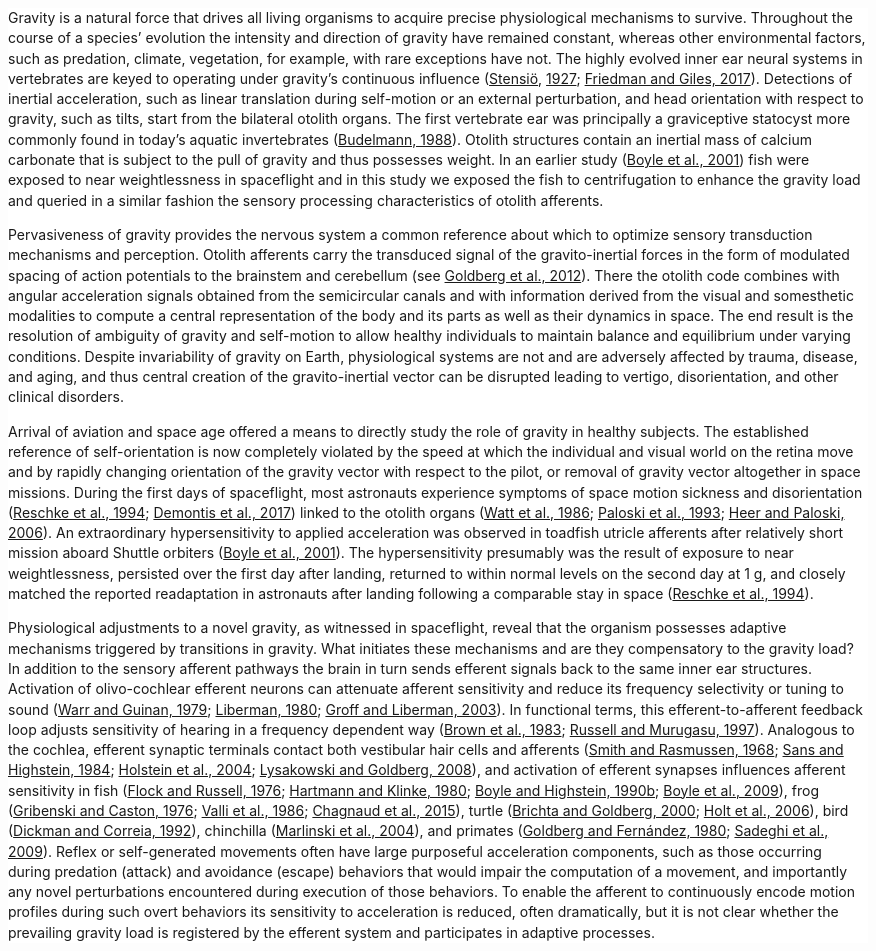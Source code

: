 Gravity is a natural force that drives all living organisms to acquire precise physiological mechanisms to survive. Throughout the course of a species’ evolution the intensity and direction of gravity have remained constant, whereas other environmental factors, such as predation, climate, vegetation, for example, with rare exceptions have not. The highly evolved inner ear neural systems in vertebrates are keyed to operating under gravity’s continuous influence ([Stensiö](#B109), [1927](#B109); [Friedman and Giles, 2017](#B46)). Detections of inertial acceleration, such as linear translation during self-motion or an external perturbation, and head orientation with respect to gravity, such as tilts, start from the bilateral otolith organs. The first vertebrate ear was principally a graviceptive statocyst more commonly found in today’s aquatic invertebrates ([Budelmann, 1988](#B27)). Otolith structures contain an inertial mass of calcium carbonate that is subject to the pull of gravity and thus possesses weight. In an earlier study ([Boyle et al., 2001](#B22)) fish were exposed to near weightlessness in spaceflight and in this study we exposed the fish to centrifugation to enhance the gravity load and queried in a similar fashion the sensory processing characteristics of otolith afferents.

Pervasiveness of gravity provides the nervous system a common reference about which to optimize sensory transduction mechanisms and perception. Otolith afferents carry the transduced signal of the gravito-inertial forces in the form of modulated spacing of action potentials to the brainstem and cerebellum (see [Goldberg et al., 2012](#B51)). There the otolith code combines with angular acceleration signals obtained from the semicircular canals and with information derived from the visual and somesthetic modalities to compute a central representation of the body and its parts as well as their dynamics in space. The end result is the resolution of ambiguity of gravity and self-motion to allow healthy individuals to maintain balance and equilibrium under varying conditions. Despite invariability of gravity on Earth, physiological systems are not and are adversely affected by trauma, disease, and aging, and thus central creation of the gravito-inertial vector can be disrupted leading to vertigo, disorientation, and other clinical disorders.

Arrival of aviation and space age offered a means to directly study the role of gravity in healthy subjects. The established reference of self-orientation is now completely violated by the speed at which the individual and visual world on the retina move and by rapidly changing orientation of the gravity vector with respect to the pilot, or removal of gravity vector altogether in space missions. During the first days of spaceflight, most astronauts experience symptoms of space motion sickness and disorientation ([Reschke et al., 1994](#B92); [Demontis et al., 2017](#B35)) linked to the otolith organs ([Watt et al., 1986](#B120); [Paloski et al., 1993](#B84); [Heer and Paloski, 2006](#B58)). An extraordinary hypersensitivity to applied acceleration was observed in toadfish utricle afferents after relatively short mission aboard Shuttle orbiters ([Boyle et al., 2001](#B22)). The hypersensitivity presumably was the result of exposure to near weightlessness, persisted over the first day after landing, returned to within normal levels on the second day at 1 g, and closely matched the reported readaptation in astronauts after landing following a comparable stay in space ([Reschke et al., 1994](#B92)).

Physiological adjustments to a novel gravity, as witnessed in spaceflight, reveal that the organism possesses adaptive mechanisms triggered by transitions in gravity. What initiates these mechanisms and are they compensatory to the gravity load? In addition to the sensory afferent pathways the brain in turn sends efferent signals back to the same inner ear structures. Activation of olivo-cochlear efferent neurons can attenuate afferent sensitivity and reduce its frequency selectivity or tuning to sound ([Warr and Guinan, 1979](#B119); [Liberman, 1980](#B72); [Groff and Liberman, 2003](#B55)). In functional terms, this efferent-to-afferent feedback loop adjusts sensitivity of hearing in a frequency dependent way ([Brown et al., 1983](#B26); [Russell and Murugasu, 1997](#B95)). Analogous to the cochlea, efferent synaptic terminals contact both vestibular hair cells and afferents ([Smith and Rasmussen, 1968](#B104); [Sans and Highstein, 1984](#B97); [Holstein et al., 2004](#B62); [Lysakowski and Goldberg, 2008](#B75)), and activation of efferent synapses influences afferent sensitivity in fish ([Flock and Russell, 1976](#B44); [Hartmann and Klinke, 1980](#B57); [Boyle and Highstein, 1990b](#B21); [Boyle et al., 2009](#B23)), frog ([Gribenski and Caston, 1976](#B54); [Valli et al., 1986](#B117); [Chagnaud et al., 2015](#B28)), turtle ([Brichta and Goldberg, 2000](#B25); [Holt et al., 2006](#B63)), bird ([Dickman and Correia, 1992](#B37)), chinchilla ([Marlinski et al., 2004](#B77)), and primates ([Goldberg and Fernández, 1980](#B50); [Sadeghi et al., 2009](#B96)). Reflex or self-generated movements often have large purposeful acceleration components, such as those occurring during predation (attack) and avoidance (escape) behaviors that would impair the computation of a movement, and importantly any novel perturbations encountered during execution of those behaviors. To enable the afferent to continuously encode motion profiles during such overt behaviors its sensitivity to acceleration is reduced, often dramatically, but it is not clear whether the prevailing gravity load is registered by the efferent system and participates in adaptive processes.
